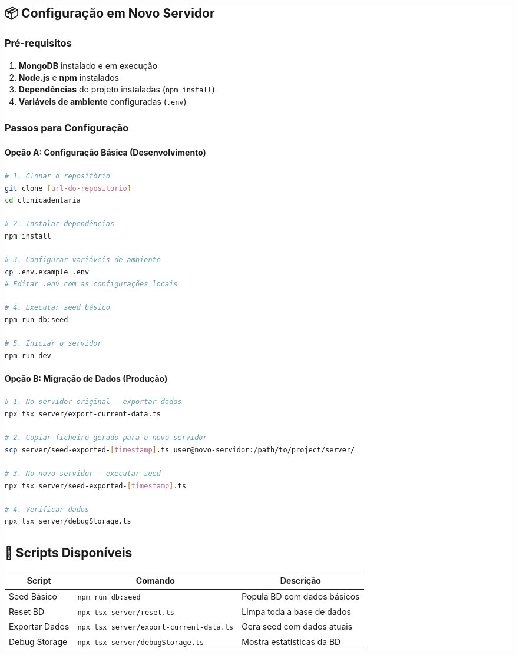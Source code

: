 ## 📦 Configuração em Novo Servidor

### Pré-requisitos
1. **MongoDB** instalado e em execução
2. **Node.js** e **npm** instalados
3. **Dependências** do projeto instaladas (`npm install`)
4. **Variáveis de ambiente** configuradas (`.env`)

### Passos para Configuração

#### Opção A: Configuração Básica (Desenvolvimento)
```bash
# 1. Clonar o repositório
git clone [url-do-repositorio]
cd clinicadentaria

# 2. Instalar dependências
npm install

# 3. Configurar variáveis de ambiente
cp .env.example .env
# Editar .env com as configurações locais

# 4. Executar seed básico
npm run db:seed

# 5. Iniciar o servidor
npm run dev
```

#### Opção B: Migração de Dados (Produção)
```bash
# 1. No servidor original - exportar dados
npx tsx server/export-current-data.ts

# 2. Copiar ficheiro gerado para o novo servidor
scp server/seed-exported-[timestamp].ts user@novo-servidor:/path/to/project/server/

# 3. No novo servidor - executar seed
npx tsx server/seed-exported-[timestamp].ts

# 4. Verificar dados
npx tsx server/debugStorage.ts
```

## 🔧 Scripts Disponíveis

| Script | Comando | Descrição |
|--------|---------|----------|
| Seed Básico | `npm run db:seed` | Popula BD com dados básicos |
| Reset BD | `npx tsx server/reset.ts` | Limpa toda a base de dados |
| Exportar Dados | `npx tsx server/export-current-data.ts` | Gera seed com dados atuais |
| Debug Storage | `npx tsx server/debugStorage.ts` | Mostra estatísticas da BD |
